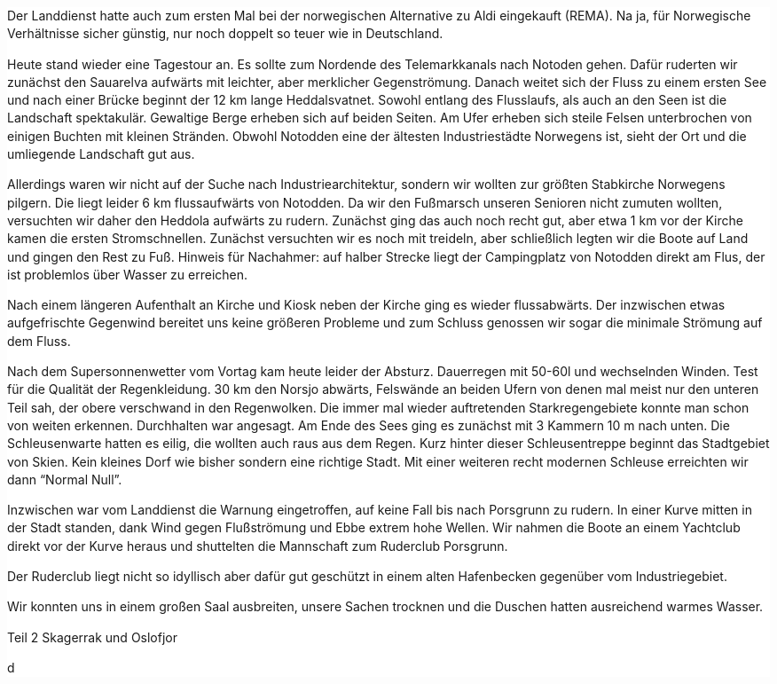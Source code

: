 Der Landdienst hatte auch zum ersten Mal bei der norwegischen Alternative zu Aldi eingekauft (REMA). Na ja, für Norwegische Verhältnisse sicher günstig, nur noch doppelt so teuer wie in Deutschland.

Heute stand wieder eine Tagestour an. Es sollte zum Nordende des Telemarkkanals nach Notoden gehen. Dafür ruderten wir zunächst den Sauarelva aufwärts mit leichter, aber merklicher Gegenströmung. Danach weitet sich der Fluss zu einem ersten See und nach einer Brücke beginnt der 12 km lange Heddalsvatnet. Sowohl entlang des Flusslaufs, als auch an den Seen ist die Landschaft spektakulär. Gewaltige Berge erheben sich auf beiden Seiten. Am Ufer erheben sich steile Felsen unterbrochen von einigen Buchten mit kleinen Stränden. Obwohl Notodden eine der ältesten Industriestädte Norwegens ist, sieht der Ort und die umliegende Landschaft gut aus.

Allerdings waren wir nicht auf der Suche nach Industriearchitektur, sondern wir wollten zur größten Stabkirche Norwegens pilgern. Die liegt leider 6 km flussaufwärts von Notodden. Da wir den Fußmarsch unseren Senioren nicht zumuten wollten, versuchten wir daher den Heddola aufwärts zu rudern. Zunächst ging das auch noch recht gut, aber etwa 1 km vor der Kirche kamen die ersten Stromschnellen. Zunächst versuchten wir es noch mit treideln, aber schließlich legten wir die Boote auf Land und gingen den Rest zu Fuß. Hinweis für Nachahmer: auf halber Strecke liegt der Campingplatz von Notodden direkt am Flus, der ist problemlos über Wasser zu erreichen.

Nach einem längeren Aufenthalt an Kirche und Kiosk neben der Kirche ging es wieder flussabwärts. Der inzwischen etwas aufgefrischte Gegenwind bereitet uns keine größeren Probleme und zum Schluss genossen wir sogar die minimale Strömung auf dem Fluss.

Nach dem Supersonnenwetter vom Vortag kam heute leider der Absturz. Dauerregen mit 50-60l und wechselnden Winden. Test für die Qualität der Regenkleidung. 30 km den Norsjo abwärts, Felswände an beiden Ufern von denen mal meist nur den unteren Teil sah, der obere verschwand in den Regenwolken. Die immer mal wieder auftretenden Starkregengebiete konnte man schon von weiten erkennen. Durchhalten war angesagt. Am Ende des Sees ging es zunächst mit 3 Kammern 10 m nach unten. Die Schleusenwarte hatten es eilig, die wollten auch raus aus dem Regen. Kurz hinter dieser Schleusentreppe beginnt das Stadtgebiet von Skien. Kein kleines Dorf wie bisher sondern eine richtige Stadt. Mit einer weiteren recht modernen Schleuse erreichten wir dann “Normal Null”.

Inzwischen war vom Landdienst die Warnung eingetroffen, auf keine Fall bis nach Porsgrunn zu rudern. In einer Kurve mitten in der Stadt standen, dank Wind gegen Flußströmung und Ebbe extrem hohe Wellen. Wir nahmen die Boote an einem Yachtclub direkt vor der Kurve heraus und shuttelten die Mannschaft zum Ruderclub Porsgrunn.

Der Ruderclub liegt nicht so idyllisch aber dafür gut geschützt in einem alten Hafenbecken gegenüber vom Industriegebiet.

Wir konnten uns in einem großen Saal ausbreiten, unsere Sachen trocknen und die Duschen hatten ausreichend warmes Wasser.

Teil 2 Skagerrak und Oslofjor

d